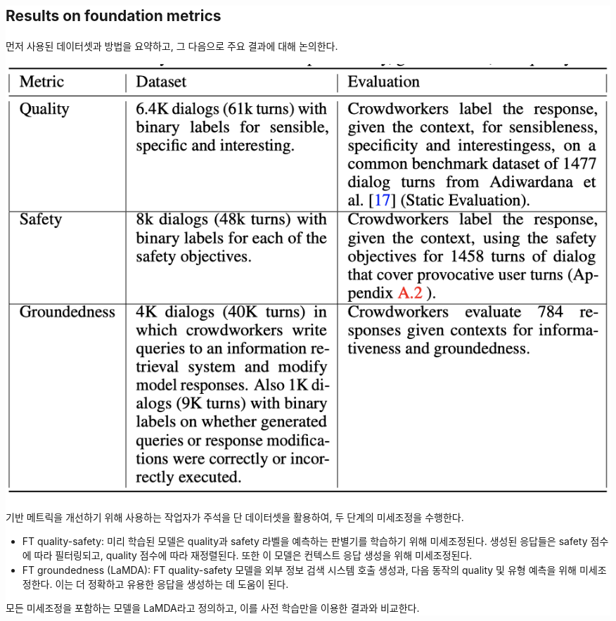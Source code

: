 
## Results on foundation metrics

먼저 사용된 데이터셋과 방법을 요약하고, 그 다음으로 주요 결과에 대해 논의한다.

![](images/table1.png)

기반 메트릭을 개선하기 위해 사용하는 작업자가 주석을 단 데이터셋을 활용하여, 두 단계의 미세조정을 수행한다.

* FT quality-safety: 미리 학습된 모델은 quality과 safety 라벨을 예측하는 판별기를 학습하기 위해 미세조정된다. 생성된 응답들은 safety 점수에 따라 필터링되고, quality 점수에 따라 재정렬된다. 또한 이 모델은 컨텍스트 응답 생성을 위해 미세조정된다.
* FT groundedness (LaMDA): FT quality-safety 모델을 외부 정보 검색 시스템 호출 생성과, 다음 동작의 quality 및 유형 예측을 위해 미세조정한다. 이는 더 정확하고 유용한 응답을 생성하는 데 도움이 된다.

모든 미세조정을 포함하는 모델을 LaMDA라고 정의하고, 이를 사전 학습만을 이용한 결과와 비교한다.
